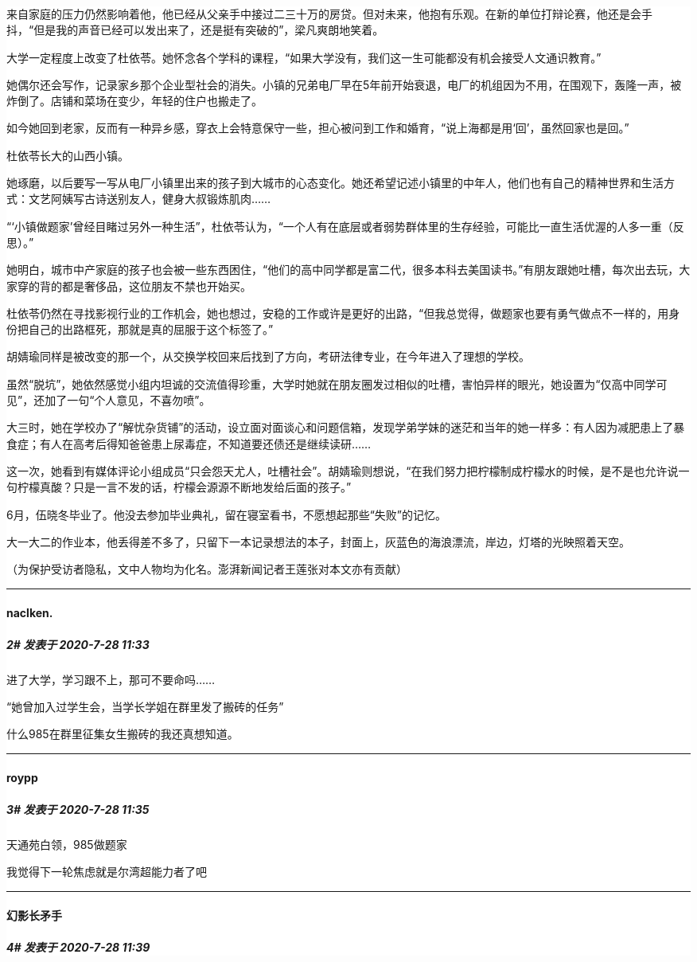 来自家庭的压力仍然影响着他，他已经从父亲手中接过二三十万的房贷。但对未来，他抱有乐观。在新的单位打辩论赛，他还是会手抖，“但是我的声音已经可以发出来了，还是挺有突破的”，梁凡爽朗地笑着。

大学一定程度上改变了杜依苓。她怀念各个学科的课程，“如果大学没有，我们这一生可能都没有机会接受人文通识教育。”

她偶尔还会写作，记录家乡那个企业型社会的消失。小镇的兄弟电厂早在5年前开始衰退，电厂的机组因为不用，在围观下，轰隆一声，被炸倒了。店铺和菜场在变少，年轻的住户也搬走了。

如今她回到老家，反而有一种异乡感，穿衣上会特意保守一些，担心被问到工作和婚育，“说上海都是用‘回’，虽然回家也是回。”


杜依苓长大的山西小镇。

她琢磨，以后要写一写从电厂小镇里出来的孩子到大城市的心态变化。她还希望记述小镇里的中年人，他们也有自己的精神世界和生活方式：文艺阿姨写古诗送别友人，健身大叔锻炼肌肉……

“‘小镇做题家’曾经目睹过另外一种生活”，杜依苓认为，“一个人有在底层或者弱势群体里的生存经验，可能比一直生活优渥的人多一重（反思）。”

她明白，城市中产家庭的孩子也会被一些东西困住，“他们的高中同学都是富二代，很多本科去美国读书。”有朋友跟她吐槽，每次出去玩，大家穿的背的都是奢侈品，这位朋友不禁也开始买。

杜依苓仍然在寻找影视行业的工作机会，她也想过，安稳的工作或许是更好的出路，“但我总觉得，做题家也要有勇气做点不一样的，用身份把自己的出路框死，那就是真的屈服于这个标签了。”

胡婧瑜同样是被改变的那一个，从交换学校回来后找到了方向，考研法律专业，在今年进入了理想的学校。

虽然“脱坑”，她依然感觉小组内坦诚的交流值得珍重，大学时她就在朋友圈发过相似的吐槽，害怕异样的眼光，她设置为“仅高中同学可见”，还加了一句“个人意见，不喜勿喷”。

大三时，她在学校办了“解忧杂货铺”的活动，设立面对面谈心和问题信箱，发现学弟学妹的迷茫和当年的她一样多：有人因为减肥患上了暴食症；有人在高考后得知爸爸患上尿毒症，不知道要还债还是继续读研……

这一次，她看到有媒体评论小组成员“只会怨天尤人，吐槽社会”。胡婧瑜则想说，“在我们努力把柠檬制成柠檬水的时候，是不是也允许说一句柠檬真酸？只是一言不发的话，柠檬会源源不断地发给后面的孩子。”

6月，伍晓冬毕业了。他没去参加毕业典礼，留在寝室看书，不愿想起那些“失败”的记忆。

大一大二的作业本，他丢得差不多了，只留下一本记录想法的本子，封面上，灰蓝色的海浪漂流，岸边，灯塔的光映照着天空。

（为保护受访者隐私，文中人物均为化名。澎湃新闻记者王莲张对本文亦有贡献）


-----

####  naclken.  
##### 2#       发表于 2020-7-28 11:33


进了大学，学习跟不上，那可不要命吗……


“她曾加入过学生会，当学长学姐在群里发了搬砖的任务”

什么985在群里征集女生搬砖的我还真想知道。


-----

####  roypp  
##### 3#       发表于 2020-7-28 11:35


天通苑白领，985做题家

我觉得下一轮焦虑就是尔湾超能力者了吧


-----

####  幻影长矛手  
##### 4#       发表于 2020-7-28 11:39

